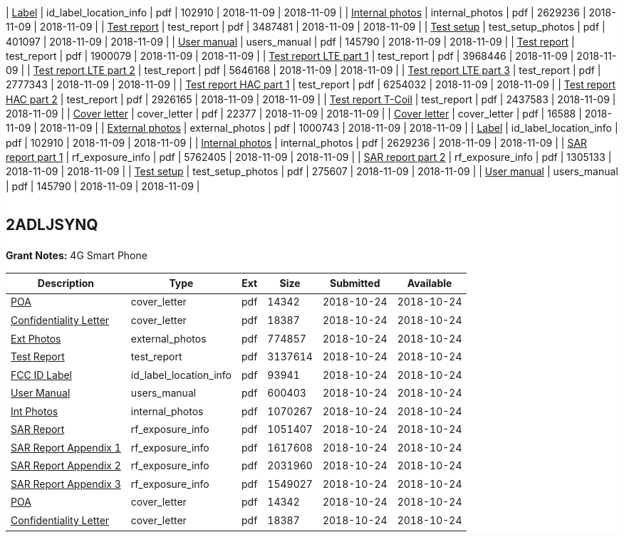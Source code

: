 | [Label](2ADLJSYNC/2085af531748d225e291fbffa3602330/4066156.pdf) | id_label_location_info | pdf | 102910 | 2018-11-09 | 2018-11-09 |
| [Internal photos](2ADLJSYNC/2085af531748d225e291fbffa3602330/4066157.pdf) | internal_photos | pdf | 2629236 | 2018-11-09 | 2018-11-09 |
| [Test report](2ADLJSYNC/2085af531748d225e291fbffa3602330/4066214.pdf) | test_report | pdf | 3487481 | 2018-11-09 | 2018-11-09 |
| [Test setup](2ADLJSYNC/2085af531748d225e291fbffa3602330/4066202.pdf) | test_setup_photos | pdf | 401097 | 2018-11-09 | 2018-11-09 |
| [User manual](2ADLJSYNC/2085af531748d225e291fbffa3602330/4066187.pdf) | users_manual | pdf | 145790 | 2018-11-09 | 2018-11-09 |
| [Test report](2ADLJSYNC/1b84643257f2746f6ea9ea2156138f68/4066178.pdf) | test_report | pdf | 1900079 | 2018-11-09 | 2018-11-09 |
| [Test report LTE part 1](2ADLJSYNC/1b84643257f2746f6ea9ea2156138f68/4066179.pdf) | test_report | pdf | 3968446 | 2018-11-09 | 2018-11-09 |
| [Test report LTE part 2](2ADLJSYNC/1b84643257f2746f6ea9ea2156138f68/4066180.pdf) | test_report | pdf | 5646168 | 2018-11-09 | 2018-11-09 |
| [Test report LTE part 3](2ADLJSYNC/1b84643257f2746f6ea9ea2156138f68/4066181.pdf) | test_report | pdf | 2777343 | 2018-11-09 | 2018-11-09 |
| [Test report HAC part 1](2ADLJSYNC/1b84643257f2746f6ea9ea2156138f68/4066183.pdf) | test_report | pdf | 6254032 | 2018-11-09 | 2018-11-09 |
| [Test report HAC part 2](2ADLJSYNC/1b84643257f2746f6ea9ea2156138f68/4066184.pdf) | test_report | pdf | 2926165 | 2018-11-09 | 2018-11-09 |
| [Test report T-Coil](2ADLJSYNC/1b84643257f2746f6ea9ea2156138f68/4066185.pdf) | test_report | pdf | 2437583 | 2018-11-09 | 2018-11-09 |
| [Cover letter](2ADLJSYNC/1b84643257f2746f6ea9ea2156138f68/4066153.pdf) | cover_letter | pdf | 22377 | 2018-11-09 | 2018-11-09 |
| [Cover letter](2ADLJSYNC/1b84643257f2746f6ea9ea2156138f68/4066154.pdf) | cover_letter | pdf | 16588 | 2018-11-09 | 2018-11-09 |
| [External photos](2ADLJSYNC/1b84643257f2746f6ea9ea2156138f68/4066155.pdf) | external_photos | pdf | 1000743 | 2018-11-09 | 2018-11-09 |
| [Label](2ADLJSYNC/1b84643257f2746f6ea9ea2156138f68/4066156.pdf) | id_label_location_info | pdf | 102910 | 2018-11-09 | 2018-11-09 |
| [Internal photos](2ADLJSYNC/1b84643257f2746f6ea9ea2156138f68/4066157.pdf) | internal_photos | pdf | 2629236 | 2018-11-09 | 2018-11-09 |
| [SAR report part 1](2ADLJSYNC/1b84643257f2746f6ea9ea2156138f68/4066161.pdf) | rf_exposure_info | pdf | 5762405 | 2018-11-09 | 2018-11-09 |
| [SAR report part 2](2ADLJSYNC/1b84643257f2746f6ea9ea2156138f68/4066162.pdf) | rf_exposure_info | pdf | 1305133 | 2018-11-09 | 2018-11-09 |
| [Test setup](2ADLJSYNC/1b84643257f2746f6ea9ea2156138f68/4066186.pdf) | test_setup_photos | pdf | 275607 | 2018-11-09 | 2018-11-09 |
| [User manual](2ADLJSYNC/1b84643257f2746f6ea9ea2156138f68/4066187.pdf) | users_manual | pdf | 145790 | 2018-11-09 | 2018-11-09 |
## 2ADLJSYNQ
**Grant Notes:** 4G Smart Phone

| Description | Type | Ext | Size | Submitted | Available |
| ----------- | ---- | --- | ---- | --------- | --------- |
| [POA](2ADLJSYNQ/972702c8b24a8e0b90307dfa2fe91b7a/4047181.pdf) | cover_letter | pdf | 14342 | 2018-10-24 | 2018-10-24 |
| [Confidentiality Letter](2ADLJSYNQ/972702c8b24a8e0b90307dfa2fe91b7a/4047182.pdf) | cover_letter | pdf | 18387 | 2018-10-24 | 2018-10-24 |
| [Ext Photos](2ADLJSYNQ/972702c8b24a8e0b90307dfa2fe91b7a/4047185.pdf) | external_photos | pdf | 774857 | 2018-10-24 | 2018-10-24 |
| [Test Report](2ADLJSYNQ/972702c8b24a8e0b90307dfa2fe91b7a/4047539.pdf) | test_report | pdf | 3137614 | 2018-10-24 | 2018-10-24 |
| [FCC ID Label](2ADLJSYNQ/972702c8b24a8e0b90307dfa2fe91b7a/4047186.pdf) | id_label_location_info | pdf | 93941 | 2018-10-24 | 2018-10-24 |
| [User Manual](2ADLJSYNQ/972702c8b24a8e0b90307dfa2fe91b7a/4047192.pdf) | users_manual | pdf | 600403 | 2018-10-24 | 2018-10-24 |
| [Int Photos](2ADLJSYNQ/972702c8b24a8e0b90307dfa2fe91b7a/4047187.pdf) | internal_photos | pdf | 1070267 | 2018-10-24 | 2018-10-24 |
| [SAR Report](2ADLJSYNQ/972702c8b24a8e0b90307dfa2fe91b7a/4047541.pdf) | rf_exposure_info | pdf | 1051407 | 2018-10-24 | 2018-10-24 |
| [SAR Report Appendix 1](2ADLJSYNQ/972702c8b24a8e0b90307dfa2fe91b7a/4047542.pdf) | rf_exposure_info | pdf | 1617608 | 2018-10-24 | 2018-10-24 |
| [SAR Report Appendix 2](2ADLJSYNQ/972702c8b24a8e0b90307dfa2fe91b7a/4047543.pdf) | rf_exposure_info | pdf | 2031960 | 2018-10-24 | 2018-10-24 |
| [SAR Report Appendix 3](2ADLJSYNQ/972702c8b24a8e0b90307dfa2fe91b7a/4047544.pdf) | rf_exposure_info | pdf | 1549027 | 2018-10-24 | 2018-10-24 |
| [POA](2ADLJSYNQ/2ca4c7f15bc43401829a181beeb086bd/4047181.pdf) | cover_letter | pdf | 14342 | 2018-10-24 | 2018-10-24 |
| [Confidentiality Letter](2ADLJSYNQ/2ca4c7f15bc43401829a181beeb086bd/4047182.pdf) | cover_letter | pdf | 18387 | 2018-10-24 | 2018-10-24 |
